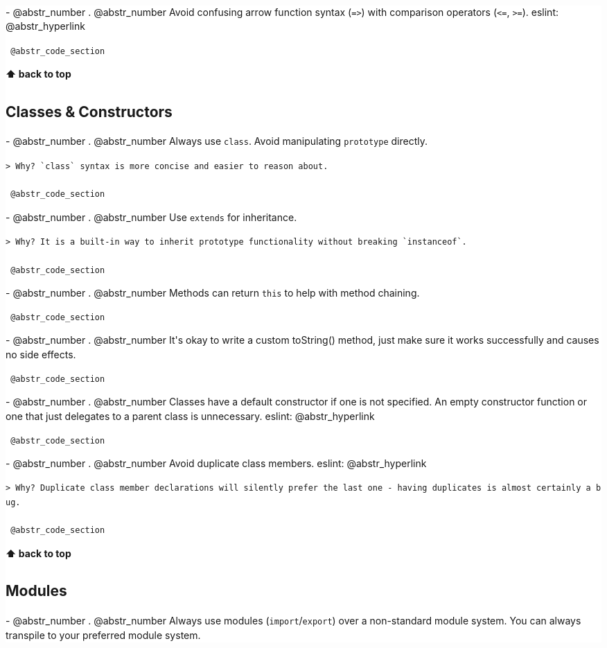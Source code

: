 
\- @abstr_number . @abstr_number Avoid confusing arrow function syntax (`=>`) with comparison operators (`<=`, `>=`). eslint: @abstr_hyperlink 
    
    
     @abstr_code_section
    

**⬆ back to top**

## Classes & Constructors

\- @abstr_number . @abstr_number Always use `class`. Avoid manipulating `prototype` directly.
    
    
    > Why? `class` syntax is more concise and easier to reason about.
    
     @abstr_code_section
    

\- @abstr_number . @abstr_number Use `extends` for inheritance.
    
    
    > Why? It is a built-in way to inherit prototype functionality without breaking `instanceof`.
    
     @abstr_code_section
    

\- @abstr_number . @abstr_number Methods can return `this` to help with method chaining.
    
    
     @abstr_code_section
    

\- @abstr_number . @abstr_number It's okay to write a custom toString() method, just make sure it works successfully and causes no side effects.
    
    
     @abstr_code_section
    

\- @abstr_number . @abstr_number Classes have a default constructor if one is not specified. An empty constructor function or one that just delegates to a parent class is unnecessary. eslint: @abstr_hyperlink 
    
    
     @abstr_code_section
    

\- @abstr_number . @abstr_number Avoid duplicate class members. eslint: @abstr_hyperlink 
    
    
    > Why? Duplicate class member declarations will silently prefer the last one - having duplicates is almost certainly a bug.
    
     @abstr_code_section
    

**⬆ back to top**

## Modules

\- @abstr_number . @abstr_number Always use modules (`import`/`export`) over a non-standard module system. You can always transpile to your preferred module system.
    
    